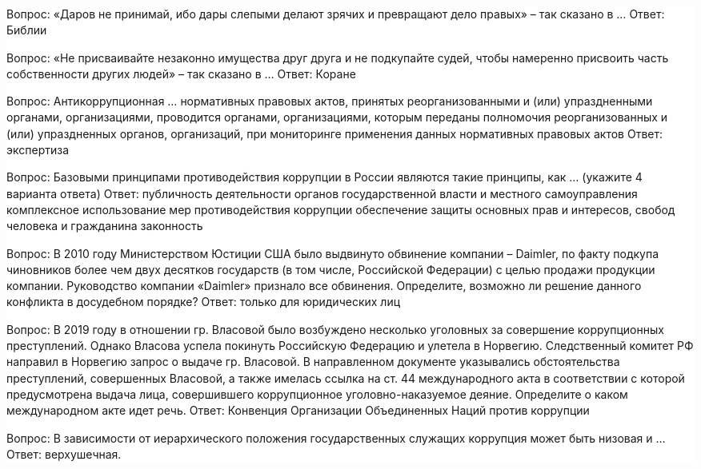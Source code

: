 

Вопрос:
«Даров не принимай, ибо дары слепыми делают зрячих и превращают дело правых» – так сказано в …
Ответ:
Библии



Вопрос:
«Не присваивайте незаконно имущества друг друга и не подкупайте судей, чтобы намеренно присвоить часть собственности других людей» – так сказано в …
Ответ:
Коране



Вопрос:
Антикоррупционная … нормативных правовых актов, принятых реорганизованными и (или) упраздненными органами, организациями, проводится органами, организациями, которым переданы полномочия реорганизованных и (или) упраздненных органов, организаций, при мониторинге применения данных нормативных правовых актов
Ответ:
экспертиза



Вопрос:
Базовыми принципами противодействия коррупции в России являются такие принципы, как … (укажите 4 варианта ответа)
Ответ:
публичность деятельности органов государственной власти и местного самоуправления комплексное использование мер противодействия коррупции обеспечение защиты основных прав и интересов, свобод человека и гражданина законность



Вопрос:
В 2010 году Министерством Юстиции США было выдвинуто обвинение компании – Daimler, по факту подкупа чиновников более чем двух десятков государств (в том числе, Российской Федерации) с целью продажи продукции компании. Руководство компании «Daimler» признало все обвинения. Определите, возможно ли решение данного конфликта в досудебном порядке?
Ответ:
только для юридических лиц



Вопрос:
В 2019 году в отношении гр. Власовой было возбуждено несколько уголовных за совершение коррупционных преступлений. Однако Власова успела покинуть Российскую Федерацию и улетела в Норвегию. Следственный комитет РФ направил в Норвегию запрос о выдаче гр. Власовой. В направленном документе указывались обстоятельства преступлений, совершенных Власовой, а также имелась ссылка на ст. 44 международного акта в соответствии с которой предусмотрена выдача лица, совершившего коррупционное уголовно-наказуемое деяние. Определите о каком международном акте идет речь.
Ответ:
Конвенция Организации Объединенных Наций против коррупции



Вопрос:
В зависимости от иерархического положения государственных служащих коррупция может быть низовая и …
Ответ:
верхушечная.
